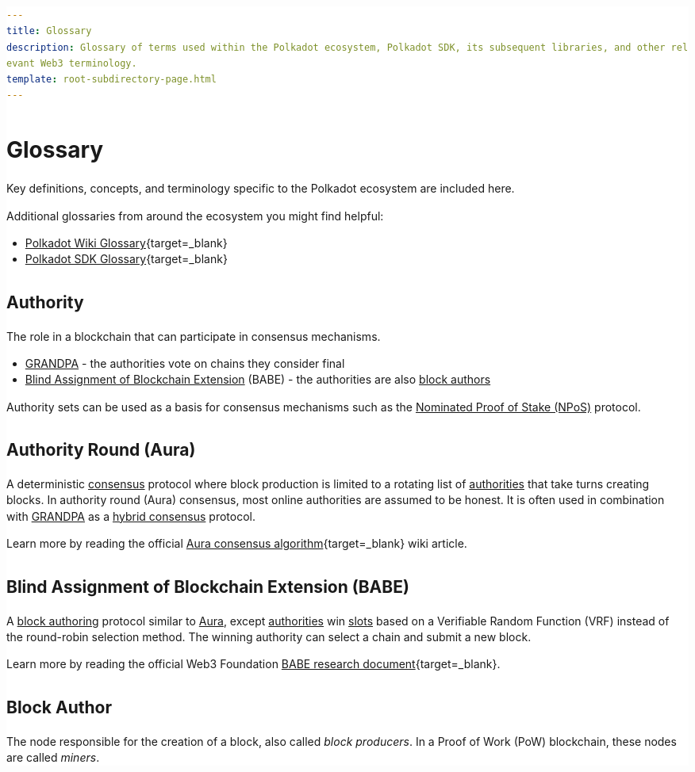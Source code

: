 ```yaml
---
title: Glossary
description: Glossary of terms used within the Polkadot ecosystem, Polkadot SDK, its subsequent libraries, and other relevant Web3 terminology.
template: root-subdirectory-page.html
---
```


# Glossary

Key definitions, concepts, and terminology specific to the Polkadot ecosystem are included here.

Additional glossaries from around the ecosystem you might find helpful:

- [Polkadot Wiki Glossary](https://wiki.polkadot.com/general/glossary){target=\_blank}
- [Polkadot SDK Glossary](https://paritytech.github.io/polkadot-sdk/master/polkadot_sdk_docs/reference_docs/glossary/index.html){target=\_blank}

## Authority

The role in a blockchain that can participate in consensus mechanisms. 

- [GRANDPA](#grandpa) - the authorities vote on chains they consider final 
- [Blind Assignment of Blockchain Extension](#blind-assignment-of-blockchain-extension-babe) (BABE) - the authorities are also [block authors](#block-author) 

Authority sets can be used as a basis for consensus mechanisms such as the [Nominated Proof of Stake (NPoS)](#nominated-proof-of-stake-npos) protocol.

## Authority Round (Aura)

A deterministic [consensus](#consensus) protocol where block production is limited to a rotating list of [authorities](#authority) that take turns creating blocks. In authority round (Aura) consensus, most online authorities are assumed to be honest. It is often used in combination with [GRANDPA](#grandpa) as a [hybrid consensus](#hybrid-consensus) protocol.

Learn more by reading the official [Aura consensus algorithm](https://openethereum.github.io/Aura){target=\_blank} wiki article.

## Blind Assignment of Blockchain Extension (BABE)

A [block authoring](#block-author) protocol similar to [Aura](#authority-round-aura), except [authorities](#authority) win [slots](#slot) based on a Verifiable Random Function (VRF) instead of the round-robin selection method. The winning authority can select a chain and submit a new block.

Learn more by reading the official Web3 Foundation [BABE research document](https://research.web3.foundation/Polkadot/protocols/block-production/Babe){target=\_blank}.

## Block Author

The node responsible for the creation of a block, also called _block producers_. In a Proof of Work (PoW) blockchain, these nodes are called _miners_.
